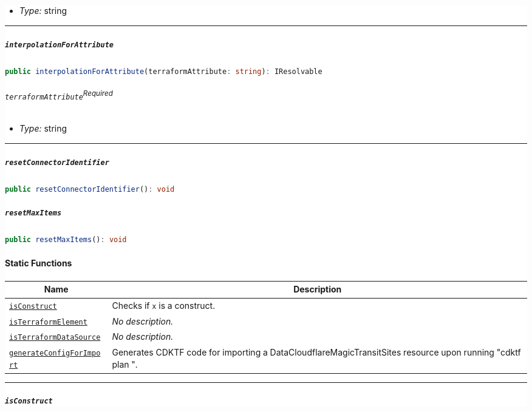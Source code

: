 - *Type:* string

---

##### `interpolationForAttribute` <a name="interpolationForAttribute" id="@cdktf/provider-cloudflare.dataCloudflareMagicTransitSites.DataCloudflareMagicTransitSites.interpolationForAttribute"></a>

```typescript
public interpolationForAttribute(terraformAttribute: string): IResolvable
```

###### `terraformAttribute`<sup>Required</sup> <a name="terraformAttribute" id="@cdktf/provider-cloudflare.dataCloudflareMagicTransitSites.DataCloudflareMagicTransitSites.interpolationForAttribute.parameter.terraformAttribute"></a>

- *Type:* string

---

##### `resetConnectorIdentifier` <a name="resetConnectorIdentifier" id="@cdktf/provider-cloudflare.dataCloudflareMagicTransitSites.DataCloudflareMagicTransitSites.resetConnectorIdentifier"></a>

```typescript
public resetConnectorIdentifier(): void
```

##### `resetMaxItems` <a name="resetMaxItems" id="@cdktf/provider-cloudflare.dataCloudflareMagicTransitSites.DataCloudflareMagicTransitSites.resetMaxItems"></a>

```typescript
public resetMaxItems(): void
```

#### Static Functions <a name="Static Functions" id="Static Functions"></a>

| **Name** | **Description** |
| --- | --- |
| <code><a href="#@cdktf/provider-cloudflare.dataCloudflareMagicTransitSites.DataCloudflareMagicTransitSites.isConstruct">isConstruct</a></code> | Checks if `x` is a construct. |
| <code><a href="#@cdktf/provider-cloudflare.dataCloudflareMagicTransitSites.DataCloudflareMagicTransitSites.isTerraformElement">isTerraformElement</a></code> | *No description.* |
| <code><a href="#@cdktf/provider-cloudflare.dataCloudflareMagicTransitSites.DataCloudflareMagicTransitSites.isTerraformDataSource">isTerraformDataSource</a></code> | *No description.* |
| <code><a href="#@cdktf/provider-cloudflare.dataCloudflareMagicTransitSites.DataCloudflareMagicTransitSites.generateConfigForImport">generateConfigForImport</a></code> | Generates CDKTF code for importing a DataCloudflareMagicTransitSites resource upon running "cdktf plan <stack-name>". |

---

##### `isConstruct` <a name="isConstruct" id="@cdktf/provider-cloudflare.dataCloudflareMagicTransitSites.DataCloudflareMagicTransitSites.isConstruct"></a>
